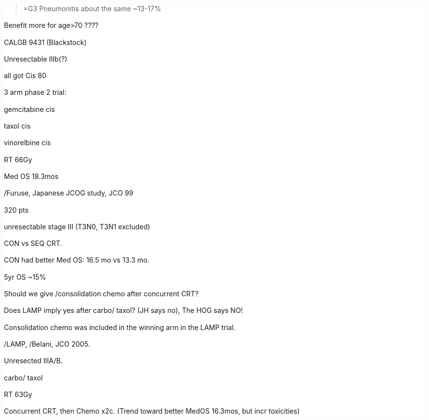 >=G3 Pneumonitis about the same ~13-17%

 

Benefit more for age>70 ????

 

 

 

CALGB 9431 (Blackstock)

Unresectable IIIb(?)

all got Cis 80

3 arm phase 2 trial:

gemcitabine cis

taxol cis

vinorelbine cis

RT 66Gy

Med OS 18.3mos

 

 

 

/Furuse, Japanese JCOG study, JCO 99

320 pts

unresectable stage III (T3N0, T3N1 excluded)

CON vs SEQ CRT.

CON had better Med OS: 16.5 mo vs 13.3 mo.

5yr OS ~15%

 

 

 

Should we give /consolidation chemo after concurrent CRT? 

Does LAMP imply yes after carbo/ taxol? (JH says no), The HOG says NO!

 

 

Consolidation chemo was included in the winning arm in the LAMP trial.

/LAMP, /Belani, JCO 2005.

Unresected IIIA/B.

carbo/ taxol

RT 63Gy

Concurrent CRT, then Chemo x2c. (Trend toward better MedOS 16.3mos, but incr toxicities)
